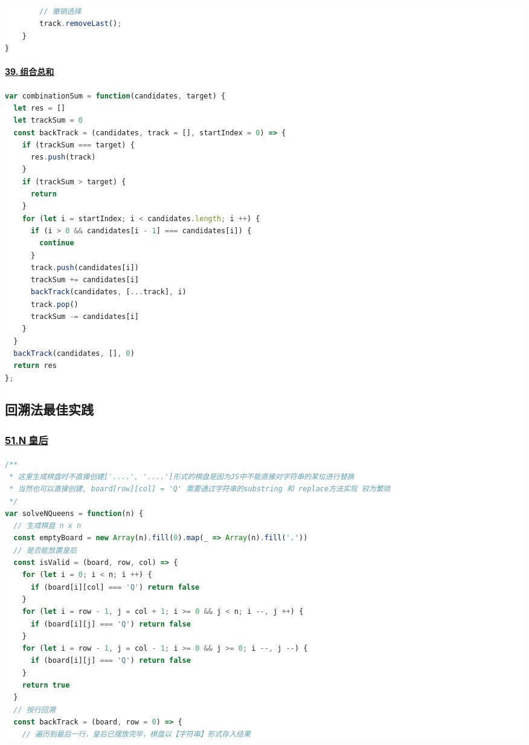 ```js
        // 撤销选择
        track.removeLast();
    }
}
```

#### [39. 组合总和](https://leetcode-cn.com/problems/combination-sum/)

```js
var combinationSum = function(candidates, target) {
  let res = []
  let trackSum = 0
  const backTrack = (candidates, track = [], startIndex = 0) => {
    if (trackSum === target) {
      res.push(track)
    }
    if (trackSum > target) {
      return
    }
    for (let i = startIndex; i < candidates.length; i ++) {
      if (i > 0 && candidates[i - 1] === candidates[i]) {
        continue
      }
      track.push(candidates[i])
      trackSum += candidates[i]
      backTrack(candidates, [...track], i)
      track.pop()
      trackSum -= candidates[i]
    }
  }
  backTrack(candidates, [], 0)
  return res
};
```

## 回溯法最佳实践

### [51.N 皇后](https://leetcode-cn.com/problems/n-queens/)

```js
/**
 * 这里生成棋盘时不直接创建['....', '....']形式的棋盘是因为JS中不能直接对字符串的某位进行替换
 * 当然也可以直接创建, board[row][col] = 'Q' 需要通过字符串的substring 和 replace方法实现 较为繁琐
 */
var solveNQueens = function(n) {
  // 生成棋盘 n x n
  const emptyBoard = new Array(n).fill(0).map(_ => Array(n).fill('.'))
  // 是否能放置皇后
  const isValid = (board, row, col) => {
    for (let i = 0; i < n; i ++) {
      if (board[i][col] === 'Q') return false
    }
    for (let i = row - 1, j = col + 1; i >= 0 && j < n; i --, j ++) {
      if (board[i][j] === 'Q') return false
    }
    for (let i = row - 1, j = col - 1; i >= 0 && j >= 0; i --, j --) {
      if (board[i][j] === 'Q') return false
    }
    return true
  }
  // 按行回溯
  const backTrack = (board, row = 0) => {
    // 遍历到最后一行，皇后已摆放完毕，棋盘以【字符串】形式存入结果
```